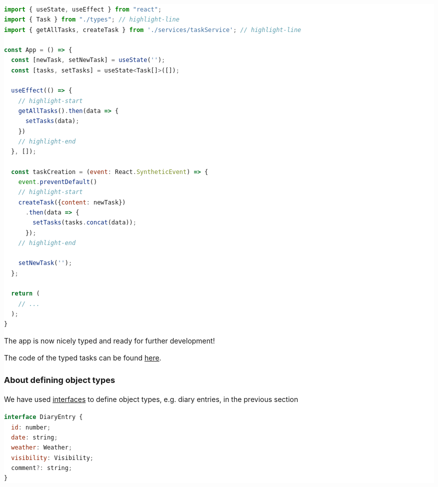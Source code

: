 ```js
import { useState, useEffect } from "react";
import { Task } from "./types"; // highlight-line
import { getAllTasks, createTask } from './services/taskService'; // highlight-line

const App = () => {
  const [newTask, setNewTask] = useState('');
  const [tasks, setTasks] = useState<Task[]>([]);

  useEffect(() => {
    // highlight-start
    getAllTasks().then(data => {
      setTasks(data);
    })
    // highlight-end
  }, []);

  const taskCreation = (event: React.SyntheticEvent) => {
    event.preventDefault()
    // highlight-start
    createTask({content: newTask})
      .then(data => {
        setTasks(tasks.concat(data));
      });
    // highlight-end

    setNewTask('');
  };

  return (
    // ...
  );
}
```

The app is now nicely typed and ready for further development!

The code of the typed tasks can be found [here](https://github.com/comp227/typescript-tasks).

### About defining object types

We have used [interfaces](https://www.typescriptlang.org/docs/handbook/2/everyday-types.html#interfaces)
to define object types, e.g. diary entries, in the previous section

```js
interface DiaryEntry {
  id: number;
  date: string;
  weather: Weather;
  visibility: Visibility;
  comment?: string;
} 
```
